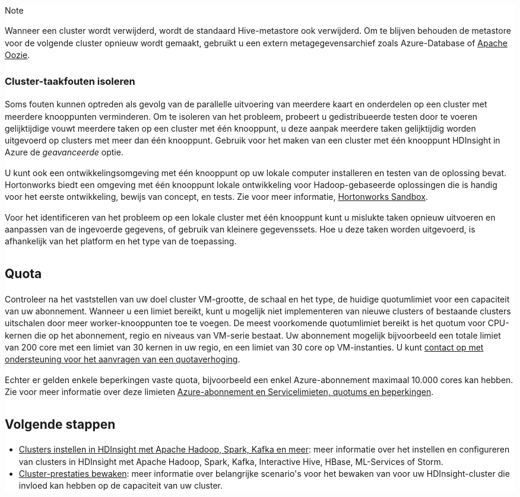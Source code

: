 > [!NOTE]
> Wanneer een cluster wordt verwijderd, wordt de standaard Hive-metastore ook verwijderd. Om te blijven behouden de metastore voor de volgende cluster opnieuw wordt gemaakt, gebruikt u een extern metagegevensarchief zoals Azure-Database of [Apache Oozie](https://oozie.apache.org/).


### <a name="isolate-cluster-job-errors"></a>Cluster-taakfouten isoleren

Soms fouten kunnen optreden als gevolg van de parallelle uitvoering van meerdere kaart en onderdelen op een cluster met meerdere knooppunten verminderen. Om te isoleren van het probleem, probeert u gedistribueerde testen door te voeren gelijktijdige vouwt meerdere taken op een cluster met één knooppunt, u deze aanpak meerdere taken gelijktijdig worden uitgevoerd op clusters met meer dan één knooppunt. Gebruik voor het maken van een cluster met één knooppunt HDInsight in Azure de *geavanceerde* optie.

U kunt ook een ontwikkelingsomgeving met één knooppunt op uw lokale computer installeren en testen van de oplossing bevat. Hortonworks biedt een omgeving met één knooppunt lokale ontwikkeling voor Hadoop-gebaseerde oplossingen die is handig voor het eerste ontwikkeling, bewijs van concept, en tests. Zie voor meer informatie, [Hortonworks Sandbox](https://hortonworks.com/products/hortonworks-sandbox/).

Voor het identificeren van het probleem op een lokale cluster met één knooppunt kunt u mislukte taken opnieuw uitvoeren en aanpassen van de ingevoerde gegevens, of gebruik van kleinere gegevenssets. Hoe u deze taken worden uitgevoerd, is afhankelijk van het platform en het type van de toepassing.

## <a name="quotas"></a>Quota

Controleer na het vaststellen van uw doel cluster VM-grootte, de schaal en het type, de huidige quotumlimiet voor een capaciteit van uw abonnement. Wanneer u een limiet bereikt, kunt u mogelijk niet implementeren van nieuwe clusters of bestaande clusters uitschalen door meer worker-knooppunten toe te voegen. De meest voorkomende quotumlimiet bereikt is het quotum voor CPU-kernen die op het abonnement, regio en niveaus van VM-serie bestaat. Uw abonnement mogelijk bijvoorbeeld een totale limiet van 200 core met een limiet van 30 kernen in uw regio, en een limiet van 30 core op VM-instanties. U kunt [contact op met ondersteuning voor het aanvragen van een quotaverhoging](https://docs.microsoft.com/azure/azure-supportability/resource-manager-core-quotas-request).

Echter er gelden enkele beperkingen vaste quota, bijvoorbeeld een enkel Azure-abonnement maximaal 10.000 cores kan hebben. Zie voor meer informatie over deze limieten [Azure-abonnement en Servicelimieten, quotums en beperkingen](https://docs.microsoft.com/azure/azure-subscription-service-limits#limits-and-the-azure-resource-manager).

## <a name="next-steps"></a>Volgende stappen

* [Clusters instellen in HDInsight met Apache Hadoop, Spark, Kafka en meer](hdinsight-hadoop-provision-linux-clusters.md): meer informatie over het instellen en configureren van clusters in HDInsight met Apache Hadoop, Spark, Kafka, Interactive Hive, HBase, ML-Services of Storm.
* [Cluster-prestaties bewaken](hdinsight-key-scenarios-to-monitor.md): meer informatie over belangrijke scenario's voor het bewaken van voor uw HDInsight-cluster die invloed kan hebben op de capaciteit van uw cluster.
